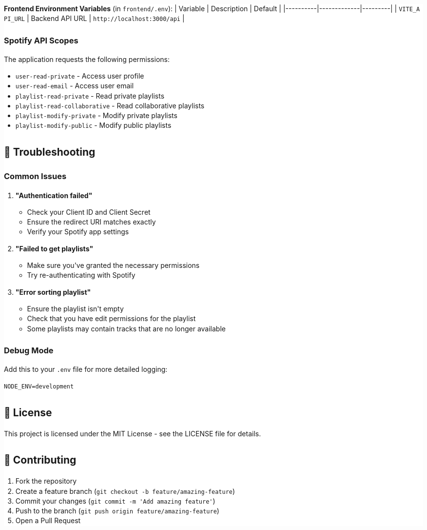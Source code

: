 **Frontend Environment Variables** (in `frontend/.env`):
| Variable | Description | Default |
|----------|-------------|---------|
| `VITE_API_URL` | Backend API URL | `http://localhost:3000/api` |

### Spotify API Scopes

The application requests the following permissions:
- `user-read-private` - Access user profile
- `user-read-email` - Access user email
- `playlist-read-private` - Read private playlists
- `playlist-read-collaborative` - Read collaborative playlists
- `playlist-modify-private` - Modify private playlists
- `playlist-modify-public` - Modify public playlists

## 🐛 Troubleshooting

### Common Issues

1. **"Authentication failed"**
   - Check your Client ID and Client Secret
   - Ensure the redirect URI matches exactly
   - Verify your Spotify app settings

2. **"Failed to get playlists"**
   - Make sure you've granted the necessary permissions
   - Try re-authenticating with Spotify

3. **"Error sorting playlist"**
   - Ensure the playlist isn't empty
   - Check that you have edit permissions for the playlist
   - Some playlists may contain tracks that are no longer available

### Debug Mode

Add this to your `.env` file for more detailed logging:
```env
NODE_ENV=development
```

## 📝 License

This project is licensed under the MIT License - see the LICENSE file for details.

## 🤝 Contributing

1. Fork the repository
2. Create a feature branch (`git checkout -b feature/amazing-feature`)
3. Commit your changes (`git commit -m 'Add amazing feature'`)
4. Push to the branch (`git push origin feature/amazing-feature`)
5. Open a Pull Request
